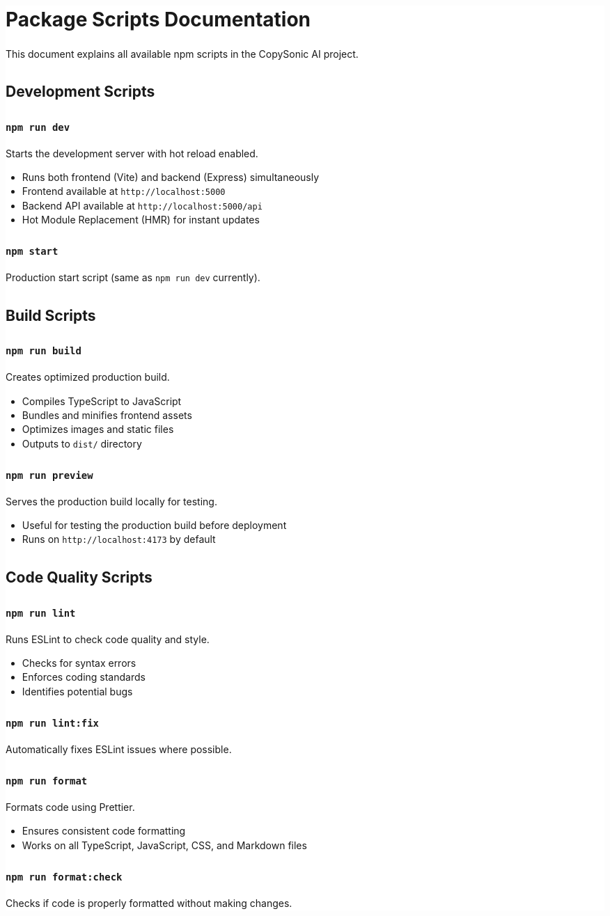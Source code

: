 # Package Scripts Documentation

This document explains all available npm scripts in the CopySonic AI project.

## Development Scripts

### `npm run dev`
Starts the development server with hot reload enabled.
- Runs both frontend (Vite) and backend (Express) simultaneously
- Frontend available at `http://localhost:5000`
- Backend API available at `http://localhost:5000/api`
- Hot Module Replacement (HMR) for instant updates

### `npm start`
Production start script (same as `npm run dev` currently).

## Build Scripts

### `npm run build`
Creates optimized production build.
- Compiles TypeScript to JavaScript
- Bundles and minifies frontend assets
- Optimizes images and static files
- Outputs to `dist/` directory

### `npm run preview`
Serves the production build locally for testing.
- Useful for testing the production build before deployment
- Runs on `http://localhost:4173` by default

## Code Quality Scripts

### `npm run lint`
Runs ESLint to check code quality and style.
- Checks for syntax errors
- Enforces coding standards
- Identifies potential bugs

### `npm run lint:fix`
Automatically fixes ESLint issues where possible.

### `npm run format`
Formats code using Prettier.
- Ensures consistent code formatting
- Works on all TypeScript, JavaScript, CSS, and Markdown files

### `npm run format:check`
Checks if code is properly formatted without making changes.
